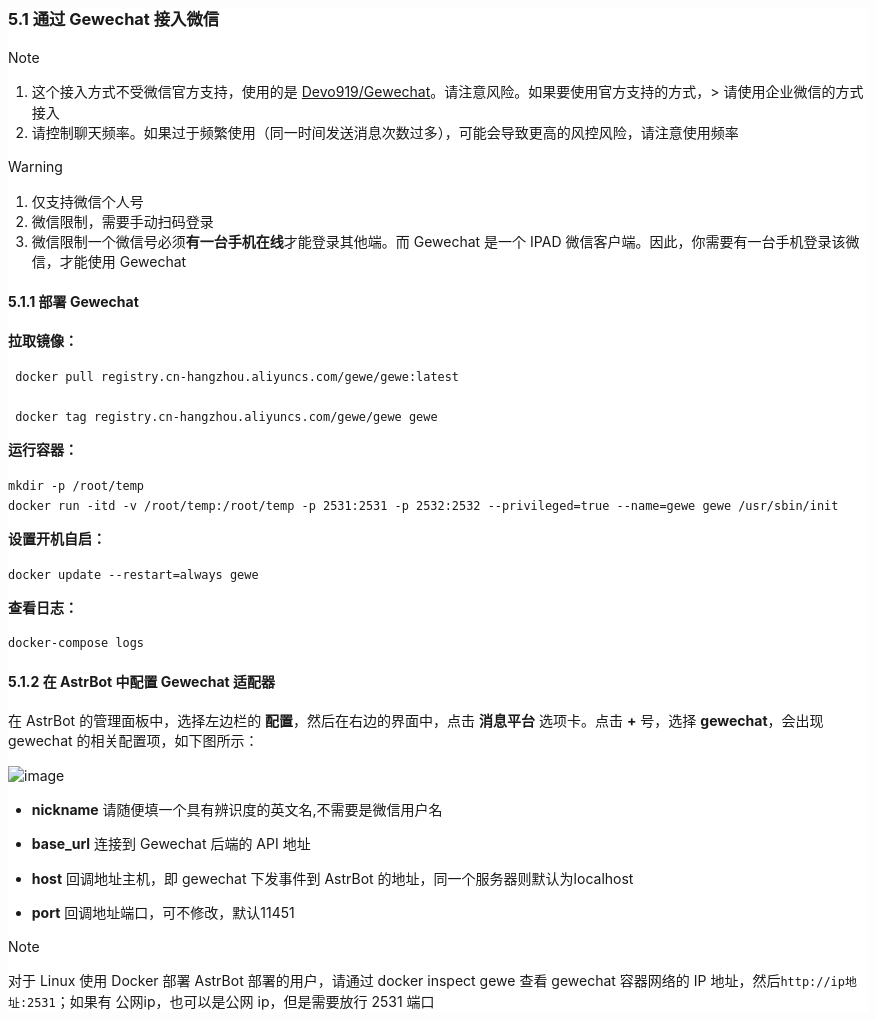 ### 5.1 通过 Gewechat 接入微信

> [!NOTE]
> 1. 这个接入方式不受微信官方支持，使用的是 [Devo919/Gewechat](https://github.com/Devo919/Gewechat)。请注意风险。如果要使用官方支持的方式，> 请使用企业微信的方式接入
> 2. 请控制聊天频率。如果过于频繁使用（同一时间发送消息次数过多），可能会导致更高的风控风险，请注意使用频率

> [!WARNING]
> 1. 仅支持微信个人号
> 2. 微信限制，需要手动扫码登录
> 3. 微信限制一个微信号必须**有一台手机在线**才能登录其他端。而 Gewechat 是一个 IPAD 微信客户端。因此，你需要有一台手机登录该微信，才能使用 Gewechat

#### 5.1.1 部署 Gewechat

**拉取镜像：**

```
 docker pull registry.cn-hangzhou.aliyuncs.com/gewe/gewe:latest
 
 docker tag registry.cn-hangzhou.aliyuncs.com/gewe/gewe gewe
```

**运行容器：**

```
mkdir -p /root/temp
docker run -itd -v /root/temp:/root/temp -p 2531:2531 -p 2532:2532 --privileged=true --name=gewe gewe /usr/sbin/init
```

**设置开机自启：**

```
docker update --restart=always gewe
```

**查看日志：**

```
docker-compose logs
```

#### 5.1.2 在 AstrBot 中配置 Gewechat 适配器

在 AstrBot 的管理面板中，选择左边栏的 **配置**，然后在右边的界面中，点击 **消息平台** 选项卡。点击  **+** 号，选择 **gewechat**，会出现 gewechat 的相关配置项，如下图所示：

![image](https://lihe.ink/2025/03/04/67c66a14e6e52.png)

* **nickname** 请随便填一个具有辨识度的英文名,不需要是微信用户名

* **base_url** 连接到 Gewechat 后端的 API 地址

* **host** 回调地址主机，即 gewechat 下发事件到 AstrBot 的地址，同一个服务器则默认为localhost

* **port** 回调地址端口，可不修改，默认11451

> [!NOTE]
> 对于 Linux 使用 Docker 部署 AstrBot 部署的用户，请通过 docker inspect gewe 查看 gewechat 容器网络的 IP 地址，然后`http://ip地址:2531`；如果有 公网ip，也可以是公网 ip，但是需要放行 2531 端口
